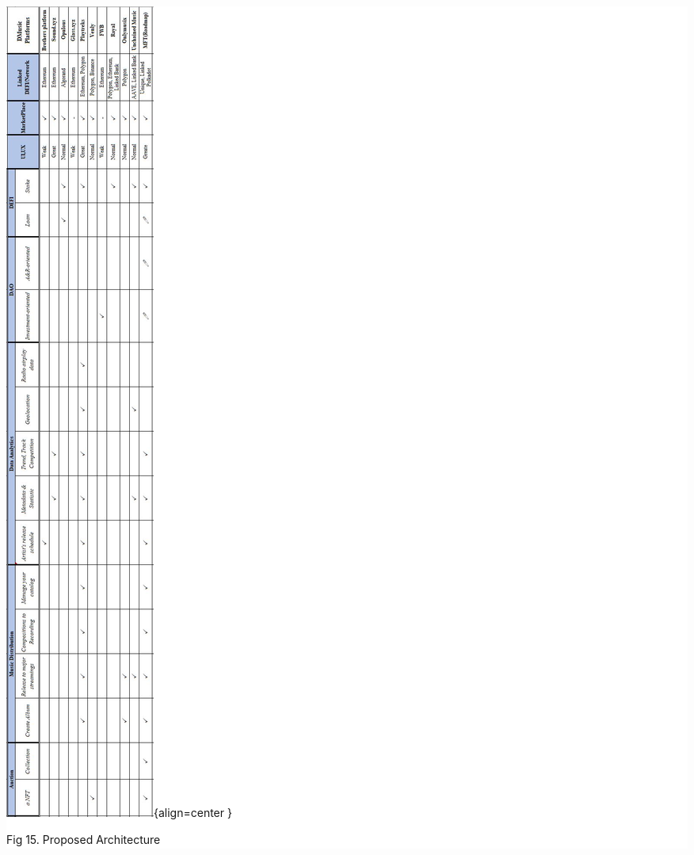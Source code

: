 ![Architecture](./assets/paper_images/comparison-platforms-main.JPG){align=center }
<figcaption>Fig 15. Proposed Architecture</figcaption>
</figure>
